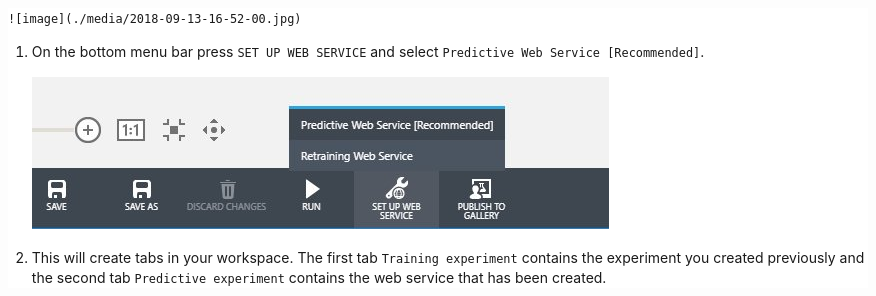     ![image](./media/2018-09-13-16-52-00.jpg)

1. On the bottom menu bar press `SET UP WEB SERVICE` and select `Predictive Web Service [Recommended]`.

    ![image](./media/2018-09-13-16-41-00.jpg)

1. This will create tabs in your workspace. The first tab `Training experiment` contains the experiment you created previously and the second tab `Predictive experiment` contains the web service that has been created.
